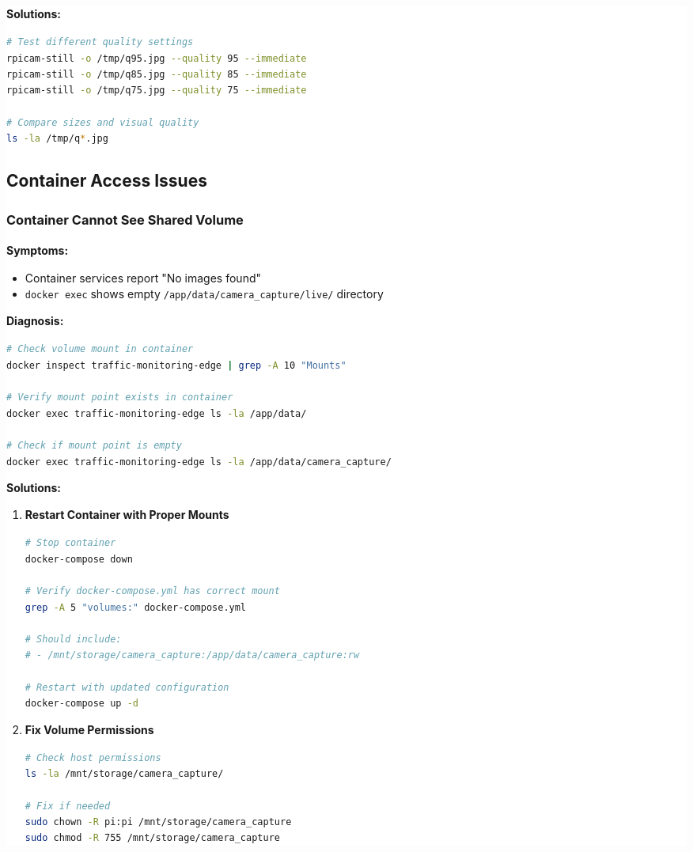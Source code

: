**Solutions:**

```bash
# Test different quality settings
rpicam-still -o /tmp/q95.jpg --quality 95 --immediate
rpicam-still -o /tmp/q85.jpg --quality 85 --immediate
rpicam-still -o /tmp/q75.jpg --quality 75 --immediate

# Compare sizes and visual quality
ls -la /tmp/q*.jpg
```

## Container Access Issues

### Container Cannot See Shared Volume

**Symptoms:**

- Container services report "No images found"
- `docker exec` shows empty `/app/data/camera_capture/live/` directory

**Diagnosis:**

```bash
# Check volume mount in container
docker inspect traffic-monitoring-edge | grep -A 10 "Mounts"

# Verify mount point exists in container
docker exec traffic-monitoring-edge ls -la /app/data/

# Check if mount point is empty
docker exec traffic-monitoring-edge ls -la /app/data/camera_capture/
```

**Solutions:**

1. **Restart Container with Proper Mounts**

   ```bash
   # Stop container
   docker-compose down
   
   # Verify docker-compose.yml has correct mount
   grep -A 5 "volumes:" docker-compose.yml
   
   # Should include:
   # - /mnt/storage/camera_capture:/app/data/camera_capture:rw
   
   # Restart with updated configuration
   docker-compose up -d
   ```

2. **Fix Volume Permissions**

   ```bash
   # Check host permissions
   ls -la /mnt/storage/camera_capture/
   
   # Fix if needed
   sudo chown -R pi:pi /mnt/storage/camera_capture
   sudo chmod -R 755 /mnt/storage/camera_capture
   ```
